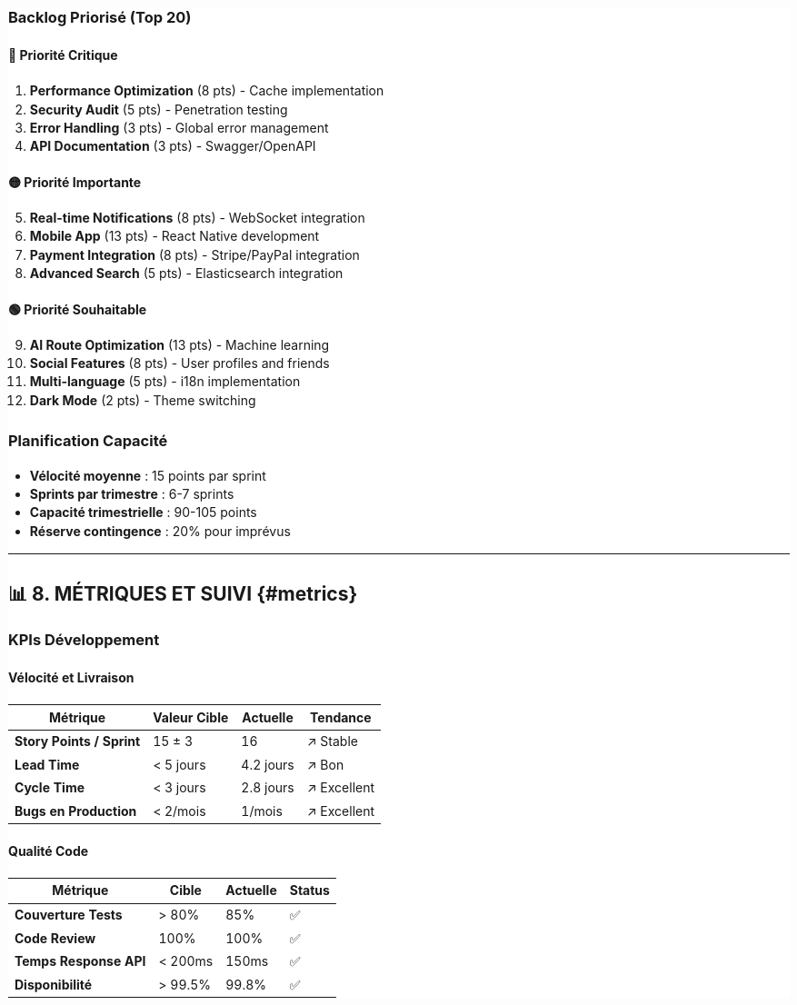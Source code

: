 ```
```

### **Backlog Priorisé (Top 20)**

#### **🔴 Priorité Critique**
1. **Performance Optimization** (8 pts) - Cache implementation
2. **Security Audit** (5 pts) - Penetration testing
3. **Error Handling** (3 pts) - Global error management
4. **API Documentation** (3 pts) - Swagger/OpenAPI

#### **🟡 Priorité Importante**
5. **Real-time Notifications** (8 pts) - WebSocket integration
6. **Mobile App** (13 pts) - React Native development
7. **Payment Integration** (8 pts) - Stripe/PayPal integration
8. **Advanced Search** (5 pts) - Elasticsearch integration

#### **🟢 Priorité Souhaitable**
9. **AI Route Optimization** (13 pts) - Machine learning
10. **Social Features** (8 pts) - User profiles and friends
11. **Multi-language** (5 pts) - i18n implementation
12. **Dark Mode** (2 pts) - Theme switching

### **Planification Capacité**
- **Vélocité moyenne** : 15 points par sprint
- **Sprints par trimestre** : 6-7 sprints
- **Capacité trimestrielle** : 90-105 points
- **Réserve contingence** : 20% pour imprévus

---

## 📊 **8. MÉTRIQUES ET SUIVI** {#metrics}

### **KPIs Développement**

#### **Vélocité et Livraison**
| Métrique | Valeur Cible | Actuelle | Tendance |
|----------|--------------|----------|----------|
| **Story Points / Sprint** | 15 ± 3 | 16 | ↗️ Stable |
| **Lead Time** | < 5 jours | 4.2 jours | ↗️ Bon |
| **Cycle Time** | < 3 jours | 2.8 jours | ↗️ Excellent |
| **Bugs en Production** | < 2/mois | 1/mois | ↗️ Excellent |

#### **Qualité Code**
| Métrique | Cible | Actuelle | Status |
|----------|-------|----------|--------|
| **Couverture Tests** | > 80% | 85% | ✅ |
| **Code Review** | 100% | 100% | ✅ |
| **Temps Response API** | < 200ms | 150ms | ✅ |
| **Disponibilité** | > 99.5% | 99.8% | ✅ |
